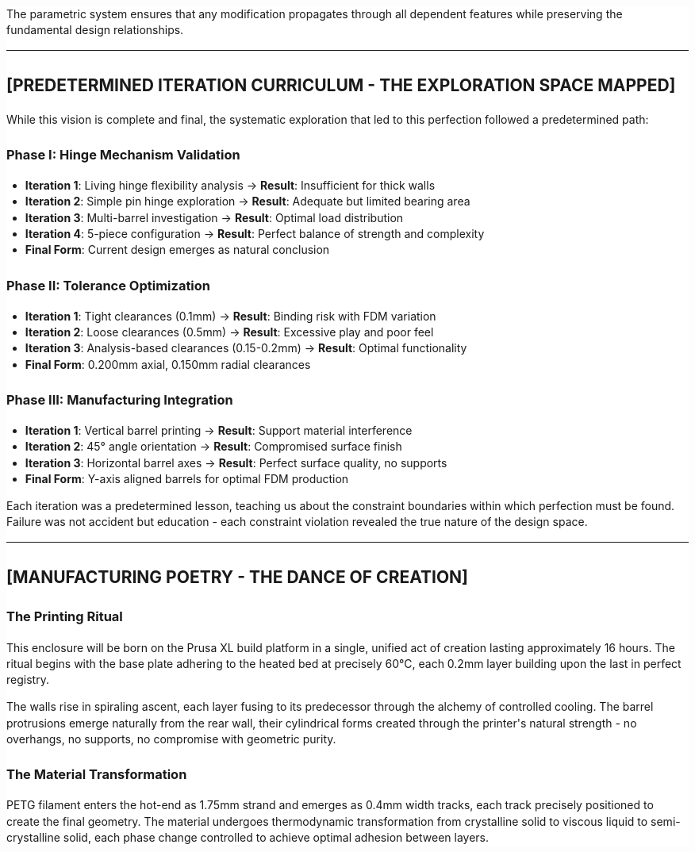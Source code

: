 The parametric system ensures that any modification propagates through all dependent features while preserving the fundamental design relationships.

---

## [PREDETERMINED ITERATION CURRICULUM - THE EXPLORATION SPACE MAPPED]

While this vision is complete and final, the systematic exploration that led to this perfection followed a predetermined path:

### Phase I: Hinge Mechanism Validation
- **Iteration 1**: Living hinge flexibility analysis → **Result**: Insufficient for thick walls
- **Iteration 2**: Simple pin hinge exploration → **Result**: Adequate but limited bearing area  
- **Iteration 3**: Multi-barrel investigation → **Result**: Optimal load distribution
- **Iteration 4**: 5-piece configuration → **Result**: Perfect balance of strength and complexity
- **Final Form**: Current design emerges as natural conclusion

### Phase II: Tolerance Optimization
- **Iteration 1**: Tight clearances (0.1mm) → **Result**: Binding risk with FDM variation
- **Iteration 2**: Loose clearances (0.5mm) → **Result**: Excessive play and poor feel
- **Iteration 3**: Analysis-based clearances (0.15-0.2mm) → **Result**: Optimal functionality
- **Final Form**: 0.200mm axial, 0.150mm radial clearances

### Phase III: Manufacturing Integration
- **Iteration 1**: Vertical barrel printing → **Result**: Support material interference
- **Iteration 2**: 45° angle orientation → **Result**: Compromised surface finish
- **Iteration 3**: Horizontal barrel axes → **Result**: Perfect surface quality, no supports
- **Final Form**: Y-axis aligned barrels for optimal FDM production

Each iteration was a predetermined lesson, teaching us about the constraint boundaries within which perfection must be found. Failure was not accident but education - each constraint violation revealed the true nature of the design space.

---

## [MANUFACTURING POETRY - THE DANCE OF CREATION]

### The Printing Ritual
This enclosure will be born on the Prusa XL build platform in a single, unified act of creation lasting approximately 16 hours. The ritual begins with the base plate adhering to the heated bed at precisely 60°C, each 0.2mm layer building upon the last in perfect registry.

The walls rise in spiraling ascent, each layer fusing to its predecessor through the alchemy of controlled cooling. The barrel protrusions emerge naturally from the rear wall, their cylindrical forms created through the printer's natural strength - no overhangs, no supports, no compromise with geometric purity.

### The Material Transformation
PETG filament enters the hot-end as 1.75mm strand and emerges as 0.4mm width tracks, each track precisely positioned to create the final geometry. The material undergoes thermodynamic transformation from crystalline solid to viscous liquid to semi-crystalline solid, each phase change controlled to achieve optimal adhesion between layers.
